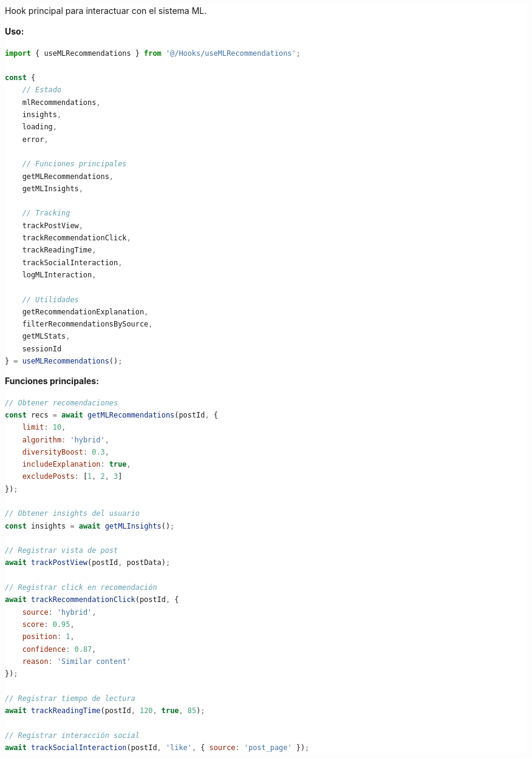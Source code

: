 Hook principal para interactuar con el sistema ML.

**Uso:**
```jsx
import { useMLRecommendations } from '@/Hooks/useMLRecommendations';

const {
    // Estado
    mlRecommendations,
    insights,
    loading,
    error,
    
    // Funciones principales
    getMLRecommendations,
    getMLInsights,
    
    // Tracking
    trackPostView,
    trackRecommendationClick,
    trackReadingTime,
    trackSocialInteraction,
    logMLInteraction,
    
    // Utilidades
    getRecommendationExplanation,
    filterRecommendationsBySource,
    getMLStats,
    sessionId
} = useMLRecommendations();
```

**Funciones principales:**

```jsx
// Obtener recomendaciones
const recs = await getMLRecommendations(postId, {
    limit: 10,
    algorithm: 'hybrid',
    diversityBoost: 0.3,
    includeExplanation: true,
    excludePosts: [1, 2, 3]
});

// Obtener insights del usuario
const insights = await getMLInsights();

// Registrar vista de post
await trackPostView(postId, postData);

// Registrar click en recomendación
await trackRecommendationClick(postId, {
    source: 'hybrid',
    score: 0.95,
    position: 1,
    confidence: 0.87,
    reason: 'Similar content'
});

// Registrar tiempo de lectura
await trackReadingTime(postId, 120, true, 85);

// Registrar interacción social
await trackSocialInteraction(postId, 'like', { source: 'post_page' });
```
